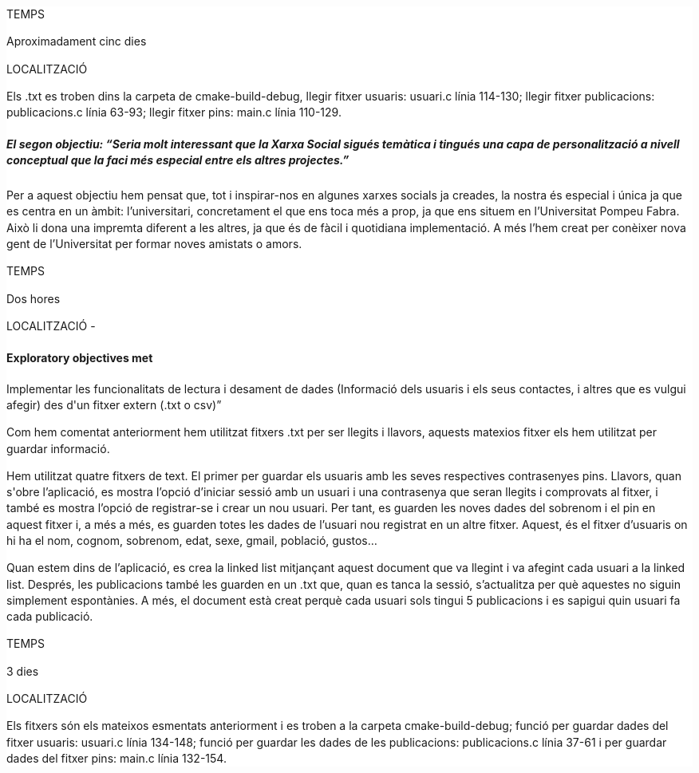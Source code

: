 TEMPS

Aproximadament cinc dies

LOCALITZACIÓ

Els .txt es troben dins la carpeta de cmake-build-debug, llegir fitxer usuaris: usuari.c línia 114-130; llegir fitxer publicacions: publicacions.c línia 63-93; llegir fitxer pins: main.c línia 110-129.

##### El segon objectiu: “Seria molt interessant que la Xarxa Social sigués temàtica i tingués una capa de personalització a nivell conceptual que la faci més especial entre els altres projectes.”

Per a aquest objectiu hem pensat que, tot i inspirar-nos en algunes xarxes socials ja creades, la nostra és especial i única ja que es centra en un àmbit: l’universitari, concretament el que ens toca més a prop, ja que ens situem en l’Universitat Pompeu Fabra. Això li dona una impremta diferent a les altres, ja que és de fàcil i quotidiana implementació. A més l’hem creat per conèixer nova gent de l’Universitat per formar noves amistats o amors.

TEMPS

Dos hores 

LOCALITZACIÓ -

#### Exploratory objectives met 

Implementar les funcionalitats de lectura i desament de dades (Informació dels usuaris i els seus contactes, i altres que es vulgui afegir) des d'un fitxer extern (.txt o csv)”

Com hem comentat anteriorment hem utilitzat fitxers .txt per ser llegits i llavors, aquests matexios fitxer els hem utilitzat per guardar informació. 

Hem utilitzat quatre fitxers de text. El primer per guardar els usuaris amb les seves respectives contrasenyes pins. Llavors, quan s'obre l’aplicació, es mostra l’opció d’iniciar sessió amb un usuari i una contrasenya que seran llegits i comprovats al fitxer, i també es mostra l’opció de registrar-se i crear un nou usuari. Per tant, es guarden les noves dades del sobrenom i el pin en aquest fitxer i, a més a més, es guarden totes les dades de l’usuari nou registrat en un altre fitxer. Aquest, és el fitxer d’usuaris on hi ha el nom, cognom, sobrenom, edat, sexe, gmail, població, gustos… 

Quan estem dins de l’aplicació, es crea la linked list mitjançant aquest document que va llegint i va afegint cada usuari a la linked list. Després, les publicacions també les guarden en un .txt que, quan es tanca la sessió, s’actualitza per què aquestes no siguin simplement espontànies. A més, el document està creat perquè cada usuari sols tingui 5 publicacions i es sapigui quin usuari fa cada publicació. 

TEMPS

3 dies 

LOCALITZACIÓ

Els fitxers són els mateixos esmentats anteriorment i es troben a la carpeta cmake-build-debug; funció per guardar dades del fitxer usuaris: usuari.c línia 134-148; funció per guardar les dades de les publicacions: publicacions.c línia 37-61 i  per guardar dades del fitxer pins: main.c línia 132-154.
